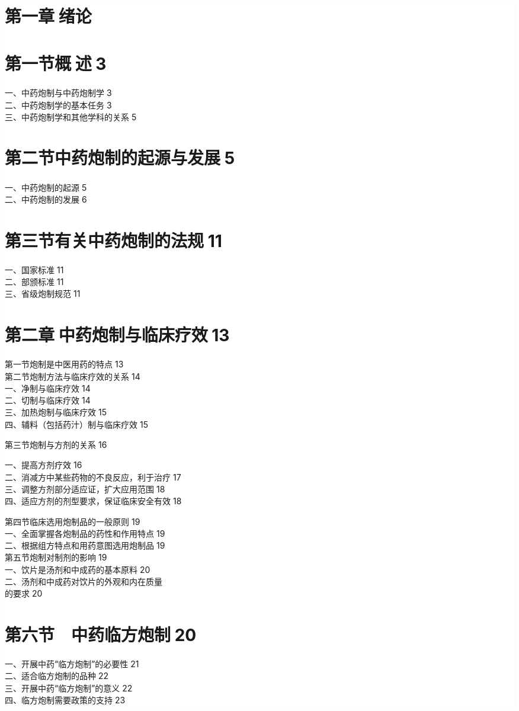 # 第一章 绪论  

# 第一节概 述 3  

一、中药炮制与中药炮制学 3  
二、中药炮制学的基本任务 3  
三、中药炮制学和其他学科的关系 5  

# 第二节中药炮制的起源与发展 5  

一、中药炮制的起源 5  
二、中药炮制的发展 6  

# 第三节有关中药炮制的法规 11  

一、国家标准 11  
二、部颁标准 11  
三、省级炮制规范 11  

# 第二章 中药炮制与临床疗效 13  

第一节炮制是中医用药的特点 13  
第二节炮制方法与临床疗效的关系 14  
一、净制与临床疗效 14  
二、切制与临床疗效 14  
三、加热炮制与临床疗效 15  
四、辅料（包括药汁）制与临床疗效 15  

第三节炮制与方剂的关系 16  

一、提高方剂疗效 16  
二、消减方中某些药物的不良反应，利于治疗 17  
三、调整方剂部分适应证，扩大应用范围 18  
四、适应方剂的剂型要求，保证临床安全有效 18  

第四节临床选用炮制品的一般原则 19  
一、全面掌握各炮制品的药性和作用特点 19  
二、根据组方特点和用药意图选用炮制品 19  
第五节炮制对制剂的影响 19  
一、饮片是汤剂和中成药的基本原料 20  
二、汤剂和中成药对饮片的外观和内在质量  
的要求 20  

# 第六节　中药临方炮制 20  

一、开展中药“临方炮制”的必要性 21  
二、适合临方炮制的品种 22  
三、开展中药“临方炮制”的意义 22  
四、临方炮制需要政策的支持 23  
